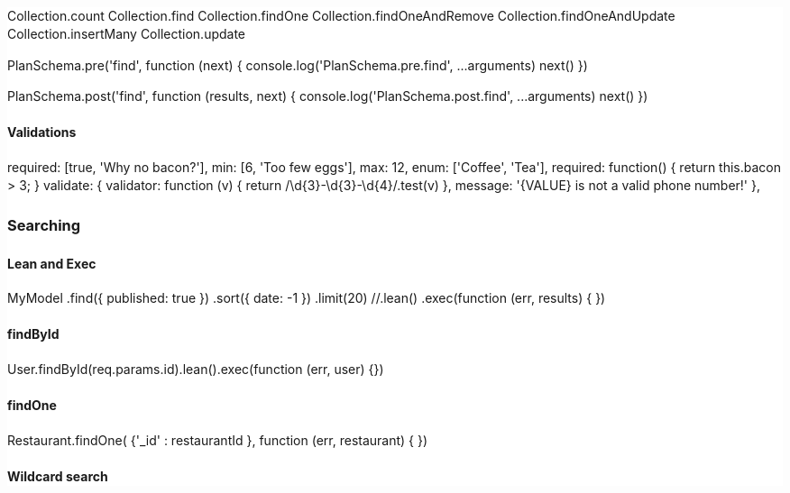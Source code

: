 Collection.count
Collection.find
Collection.findOne
Collection.findOneAndRemove
Collection.findOneAndUpdate
Collection.insertMany
Collection.update

  PlanSchema.pre('find', function (next) {
    console.log('PlanSchema.pre.find', ...arguments)
    next()
  })

  PlanSchema.post('find', function (results, next) {
    console.log('PlanSchema.post.find', ...arguments)
    next()
  })

#### Validations

  required: [true, 'Why no bacon?'],
  min: [6, 'Too few eggs'],
  max: 12,
  enum: ['Coffee', 'Tea'],
  required: function() { return this.bacon > 3; }
  validate: {
    validator: function (v) {
      return /\d{3}-\d{3}-\d{4}/.test(v)
    },
    message: '{VALUE} is not a valid phone number!'
  },

### Searching

#### Lean and Exec

MyModel
  .find({ published: true })
  .sort({ date: -1 })
  .limit(20)
  //.lean()
  .exec(function (err, results) {
  })

#### findById

User.findById(req.params.id).lean().exec(function (err, user) {})

#### findOne

Restaurant.findOne( {'_id' : restaurantId }, function (err, restaurant) {
})

#### Wildcard search
